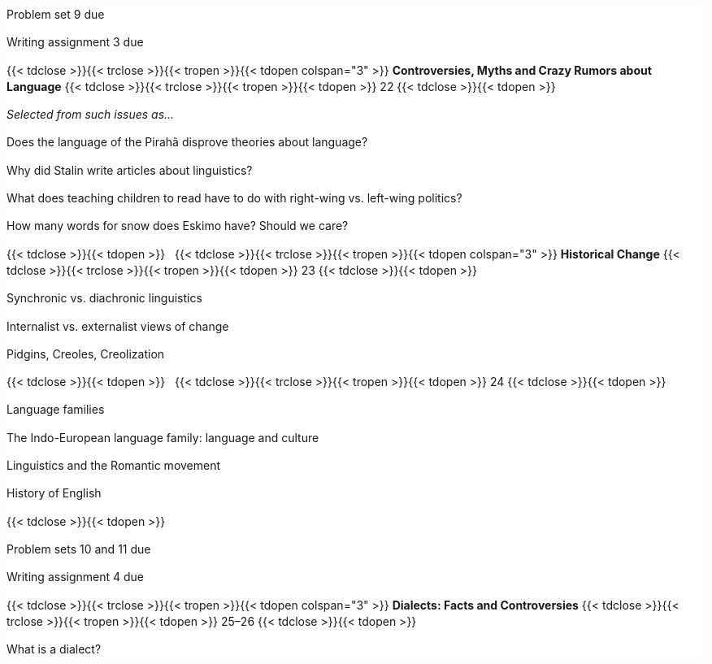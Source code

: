Problem set 9 due

Writing assignment 3 due

{{< tdclose >}}{{< trclose >}}{{< tropen >}}{{< tdopen colspan="3" >}}
**Controversies, Myths and Crazy Rumors about Language**
{{< tdclose >}}{{< trclose >}}{{< tropen >}}{{< tdopen >}}
22
{{< tdclose >}}{{< tdopen >}}

_Selected from such issues as…_

Does the language of the Pirahã disprove theories about language?

Why did Stalin write articles about linguistics?

What does teaching children to read have to do with right-wing vs. left-wing politics?

How many words for snow does Eskimo have? Should we care?

{{< tdclose >}}{{< tdopen >}}
 
{{< tdclose >}}{{< trclose >}}{{< tropen >}}{{< tdopen colspan="3" >}}
**Historical Change**
{{< tdclose >}}{{< trclose >}}{{< tropen >}}{{< tdopen >}}
23
{{< tdclose >}}{{< tdopen >}}

Synchronic vs. diachronic linguistics

Internalist vs. externalist views of change

Pidgins, Creoles, Creolization

{{< tdclose >}}{{< tdopen >}}
 
{{< tdclose >}}{{< trclose >}}{{< tropen >}}{{< tdopen >}}
24
{{< tdclose >}}{{< tdopen >}}

Language families

The Indo-European language family: language and culture

Linguistics and the Romantic movement

History of English

{{< tdclose >}}{{< tdopen >}}

Problem sets 10 and 11 due

Writing assignment 4 due

{{< tdclose >}}{{< trclose >}}{{< tropen >}}{{< tdopen colspan="3" >}}
**Dialects: Facts and Controversies**
{{< tdclose >}}{{< trclose >}}{{< tropen >}}{{< tdopen >}}
25–26
{{< tdclose >}}{{< tdopen >}}

What is a dialect?
